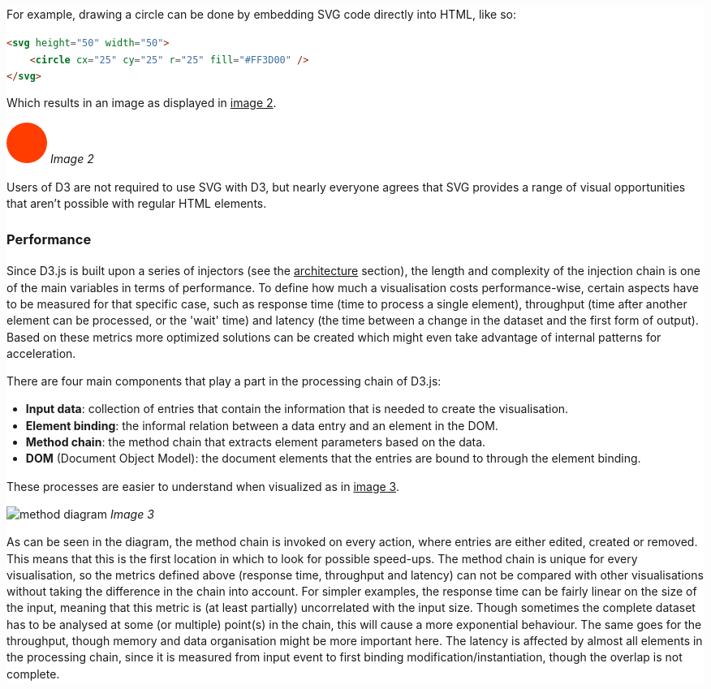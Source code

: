 For example, drawing a circle can be done by embedding SVG code directly into HTML, like so:
```HTML
<svg height="50" width="50">
    <circle cx="25" cy="25" r="25" fill="#FF3D00" />
</svg> 
``` 
Which results in an image as displayed in [image 2](#image2).

<div id="image2" />

![svg circle](images_d3js/circle.png)
*Image 2*

Users of D3 are not required to use SVG with D3, but nearly everyone agrees that SVG provides a range of visual opportunities that aren’t possible with regular HTML elements.

### Performance
Since D3.js is built upon a series of injectors (see the [architecture](#architecture) section), the length and complexity of the injection chain is one of the main variables in terms of performance. To define how much a visualisation costs performance-wise, certain aspects have to be measured for that specific case, such as response time (time to process a single element), throughput (time after another element can be processed, or the 'wait' time) and latency (the time between a change in the dataset and the first form of output). Based on these metrics more optimized solutions can be created which might even take advantage of internal patterns for acceleration.

There are four main components that play a part in the processing chain of D3.js:
 * **Input data**: collection of entries that contain the information that is needed to create the visualisation.
 * **Element binding**: the informal relation between a data entry and an element in the DOM.
 * **Method chain**: the method chain that extracts element parameters based on the data.
 * **DOM** (Document Object Model): the document elements that the entries are bound to through the element binding.

These processes are easier to understand when visualized as in [image 3](#image3).

<div id="image3" />

![method diagram](images_d3js/injection_diagram.png)
*Image 3*

As can be seen in the diagram, the method chain is invoked on every action, where entries are either edited, created or removed. This means that this is the first location in which to look for possible speed-ups. The method chain is unique for every visualisation, so the metrics defined above (response time, throughput and latency) can not be compared with other visualisations without taking the difference in the chain into account. For simpler examples, the response time can be fairly linear on the size of the input, meaning that this metric is (at least partially) uncorrelated with the input size. Though sometimes the complete dataset has to be analysed at some (or multiple) point(s) in the chain, this will cause a more exponential behaviour. The same goes for the throughput, though memory and data organisation might be more important here. The latency is affected by almost all elements in the processing chain, since it is measured from input event to first binding modification/instantiation, though the overlap is not complete.
